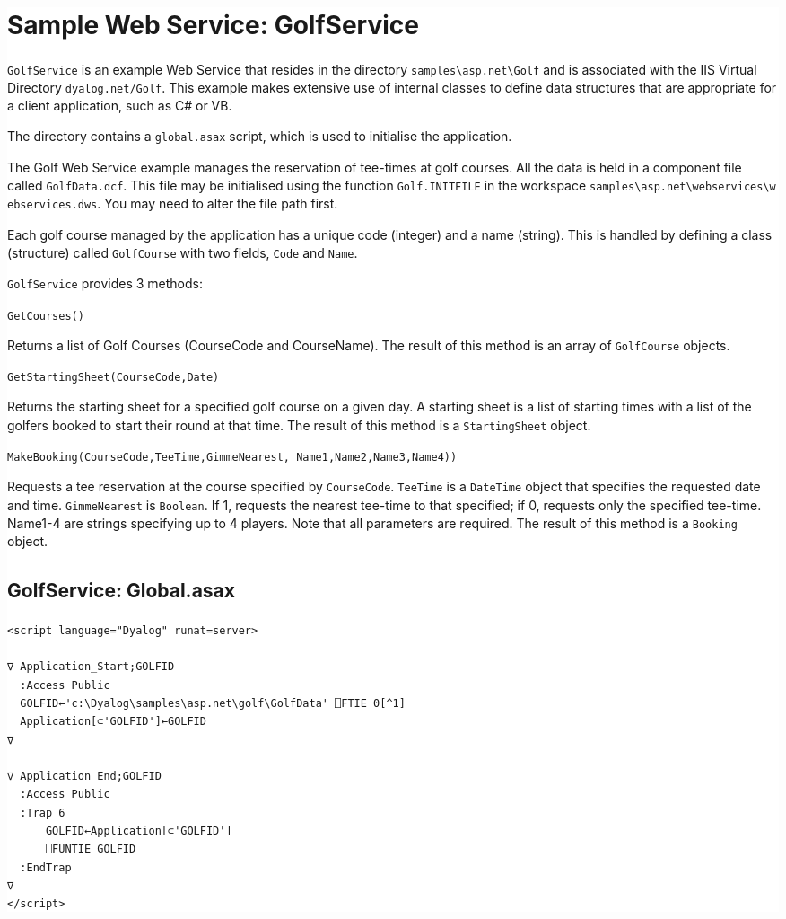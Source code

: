 <h1 class="heading"><span class="name">Sample Web Service: GolfService</span></h1>

`GolfService` is an example Web Service that resides in the directory `samples\asp.net\Golf` and is associated with the IIS Virtual Directory `dyalog.net/Golf`. This example makes extensive use of internal classes to define data structures that are appropriate for a client application, such as C# or VB.

The directory contains a `global.asax` script, which is used to initialise the application.

The Golf Web Service example manages the reservation of tee-times at golf courses. All the data is held in a component file called `GolfData.dcf`. This file may be initialised using the function `Golf.INITFILE` in the workspace `samples\asp.net\webservices\webservices.dws`. You may need to alter the file path first.

Each golf course managed by the application has a unique code (integer) and a name (string). This is handled by defining a class (structure) called `GolfCourse` with two fields, `Code` and `Name`.

`GolfService` provides 3 methods:
```apl
GetCourses()
```

Returns a list of Golf Courses (CourseCode and CourseName). The result of this method is an array of `GolfCourse` objects.

```apl
GetStartingSheet(CourseCode,Date)
```

Returns the starting sheet for a specified golf course on a given day. A starting sheet is a list of starting times with a list of the golfers booked to start their round at that time. The result of this method is a `StartingSheet` object.

```apl
MakeBooking(CourseCode,TeeTime,GimmeNearest, Name1,Name2,Name3,Name4))
```

Requests a tee reservation at the course specified by `CourseCode`. `TeeTime` is a `DateTime` object that specifies the requested date and time. `GimmeNearest` is `Boolean`. If 1, requests the nearest tee-time to that specified; if 0, requests only the specified tee-time. Name1-4 are strings specifying up to 4 players. Note that all parameters are required. The result of this method is a `Booking` object.

## GolfService: Global.asax
```apl
<script language="Dyalog" runat=server>
 
∇ Application_Start;GOLFID
  :Access Public
  GOLFID←'c:\Dyalog\samples\asp.net\golf\GolfData' ⎕FTIE 0[^1]
  Application[⊂'GOLFID']←GOLFID
∇
 
∇ Application_End;GOLFID
  :Access Public
  :Trap 6
      GOLFID←Application[⊂'GOLFID']
      ⎕FUNTIE GOLFID
  :EndTrap
∇
</script>
```


[^1]: This file needs to be located where it can be modified.